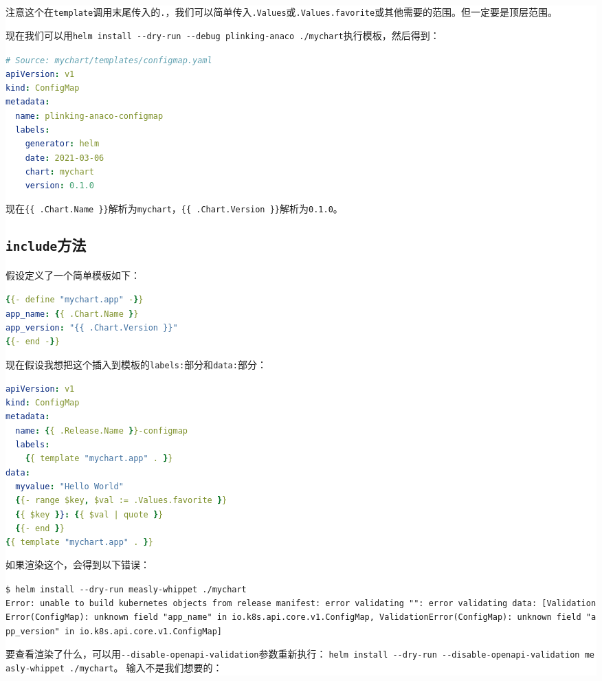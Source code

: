 注意这个在`template`调用末尾传入的`.`，我们可以简单传入`.Values`或`.Values.favorite`或其他需要的范围。但一定要是顶层范围。

现在我们可以用`helm install --dry-run --debug plinking-anaco ./mychart`执行模板，然后得到：

```yaml
# Source: mychart/templates/configmap.yaml
apiVersion: v1
kind: ConfigMap
metadata:
  name: plinking-anaco-configmap
  labels:
    generator: helm
    date: 2021-03-06
    chart: mychart
    version: 0.1.0
```

现在`{{ .Chart.Name }}`解析为`mychart`，`{{ .Chart.Version }}`解析为`0.1.0`。

## `include`方法

假设定义了一个简单模板如下：

```yaml
{{- define "mychart.app" -}}
app_name: {{ .Chart.Name }}
app_version: "{{ .Chart.Version }}"
{{- end -}}
```

现在假设我想把这个插入到模板的`labels:`部分和`data:`部分：

```yaml
apiVersion: v1
kind: ConfigMap
metadata:
  name: {{ .Release.Name }}-configmap
  labels:
    {{ template "mychart.app" . }}
data:
  myvalue: "Hello World"
  {{- range $key, $val := .Values.favorite }}
  {{ $key }}: {{ $val | quote }}
  {{- end }}
{{ template "mychart.app" . }}
```

如果渲染这个，会得到以下错误：

```console
$ helm install --dry-run measly-whippet ./mychart
Error: unable to build kubernetes objects from release manifest: error validating "": error validating data: [ValidationError(ConfigMap): unknown field "app_name" in io.k8s.api.core.v1.ConfigMap, ValidationError(ConfigMap): unknown field "app_version" in io.k8s.api.core.v1.ConfigMap]
```

要查看渲染了什么，可以用`--disable-openapi-validation`参数重新执行：
`helm install --dry-run --disable-openapi-validation measly-whippet ./mychart`。
输入不是我们想要的：
